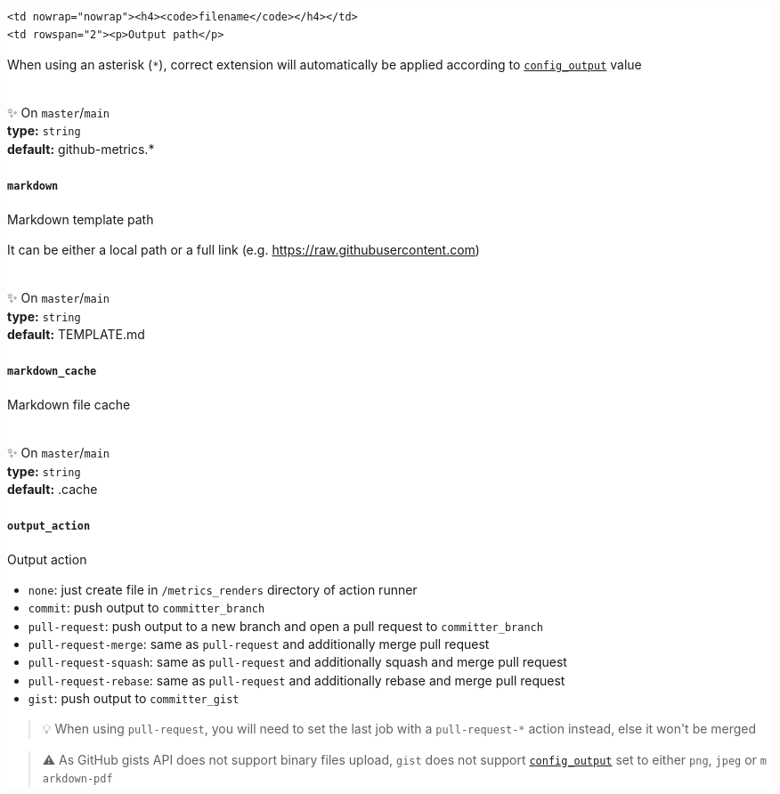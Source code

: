    <td nowrap="nowrap"><h4><code>filename</code></h4></td>
    <td rowspan="2"><p>Output path</p>
<p>When using an asterisk (<code>*</code>), correct extension will automatically be applied according to <a href="/source/plugins/core/README.md#config_output"><code>config_output</code></a> value</p>
<img width="900" height="1" alt=""></td>
  </tr>
  <tr>
    <td nowrap="nowrap">✨ On <code>master</code>/<code>main</code><br>
<b>type:</b> <code>string</code>
<br>
<b>default:</b> github-metrics.*<br></td>
  </tr>
  <tr>
    <td nowrap="nowrap"><h4><code>markdown</code></h4></td>
    <td rowspan="2"><p>Markdown template path</p>
<p>It can be either a local path or a full link (e.g. <a href="https://raw.githubusercontent.com">https://raw.githubusercontent.com</a>)</p>
<img width="900" height="1" alt=""></td>
  </tr>
  <tr>
    <td nowrap="nowrap">✨ On <code>master</code>/<code>main</code><br>
<b>type:</b> <code>string</code>
<br>
<b>default:</b> TEMPLATE.md<br></td>
  </tr>
  <tr>
    <td nowrap="nowrap"><h4><code>markdown_cache</code></h4></td>
    <td rowspan="2"><p>Markdown file cache</p>
<img width="900" height="1" alt=""></td>
  </tr>
  <tr>
    <td nowrap="nowrap">✨ On <code>master</code>/<code>main</code><br>
<b>type:</b> <code>string</code>
<br>
<b>default:</b> .cache<br></td>
  </tr>
  <tr>
    <td nowrap="nowrap"><h4><code>output_action</code></h4></td>
    <td rowspan="2"><p>Output action</p>
<ul>
<li><code>none</code>: just create file in <code>/metrics_renders</code> directory of action runner</li>
<li><code>commit</code>: push output to <code>committer_branch</code></li>
<li><code>pull-request</code>: push output to a new branch and open a pull request to <code>committer_branch</code></li>
<li><code>pull-request-merge</code>: same as <code>pull-request</code> and additionally merge pull request</li>
<li><code>pull-request-squash</code>: same as <code>pull-request</code> and additionally squash and merge pull request</li>
<li><code>pull-request-rebase</code>: same as <code>pull-request</code> and additionally rebase and merge pull request</li>
<li><code>gist</code>: push output to <code>committer_gist</code></li>
</ul>
<blockquote>
<p>💡 When using <code>pull-request</code>, you will need to set the last job with a <code>pull-request-*</code> action instead, else it won&#39;t be merged</p>
</blockquote>
<blockquote>
<p>⚠️ As GitHub gists API does not support binary files upload, <code>gist</code> does not support <a href="/source/plugins/core/README.md#config_output"><code>config_output</code></a> set to either <code>png</code>, <code>jpeg</code> or <code>markdown-pdf</code></p>